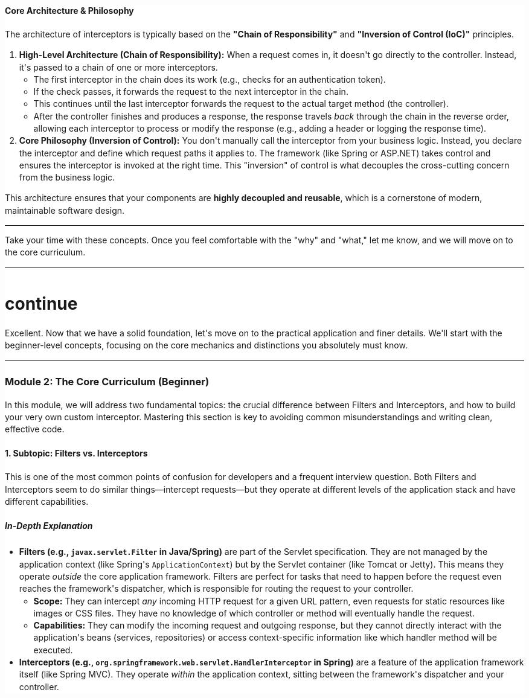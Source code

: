 #### **Core Architecture \& Philosophy**

The architecture of interceptors is typically based on the **"Chain of Responsibility"** and **"Inversion of Control (IoC)"** principles.

1. **High-Level Architecture (Chain of Responsibility):** When a request comes in, it doesn't go directly to the controller. Instead, it's passed to a chain of one or more interceptors.
    * The first interceptor in the chain does its work (e.g., checks for an authentication token).
    * If the check passes, it forwards the request to the next interceptor in the chain.
    * This continues until the last interceptor forwards the request to the actual target method (the controller).
    * After the controller finishes and produces a response, the response travels *back* through the chain in the reverse order, allowing each interceptor to process or modify the response (e.g., adding a header or logging the response time).
2. **Core Philosophy (Inversion of Control):** You don't manually call the interceptor from your business logic. Instead, you declare the interceptor and define which request paths it applies to. The framework (like Spring or ASP.NET) takes control and ensures the interceptor is invoked at the right time. This "inversion" of control is what decouples the cross-cutting concern from the business logic.

This architecture ensures that your components are **highly decoupled and reusable**, which is a cornerstone of modern, maintainable software design.

***

Take your time with these concepts. Once you feel comfortable with the "why" and "what," let me know, and we will move on to the core curriculum.

---

# continue

Excellent. Now that we have a solid foundation, let's move on to the practical application and finer details. We'll start with the beginner-level concepts, focusing on the core mechanics and distinctions you absolutely must know.

***

### **Module 2: The Core Curriculum (Beginner)**

In this module, we will address two fundamental topics: the crucial difference between Filters and Interceptors, and how to build your very own custom interceptor. Mastering this section is key to avoiding common misunderstandings and writing clean, effective code.

#### **1. Subtopic: Filters vs. Interceptors**

This is one of the most common points of confusion for developers and a frequent interview question. Both Filters and Interceptors seem to do similar things—intercept requests—but they operate at different levels of the application stack and have different capabilities.

##### **In-Depth Explanation**

* **Filters (e.g., `javax.servlet.Filter` in Java/Spring)** are part of the Servlet specification. They are not managed by the application context (like Spring's `ApplicationContext`) but by the Servlet container (like Tomcat or Jetty). This means they operate *outside* the core application framework. Filters are perfect for tasks that need to happen before the request even reaches the framework's dispatcher, which is responsible for routing the request to your controller.
    * **Scope:** They can intercept *any* incoming HTTP request for a given URL pattern, even requests for static resources like images or CSS files. They have no knowledge of which controller or method will eventually handle the request.
    * **Capabilities:** They can modify the incoming request and outgoing response, but they cannot directly interact with the application's beans (services, repositories) or access context-specific information like which handler method will be executed.
* **Interceptors (e.g., `org.springframework.web.servlet.HandlerInterceptor` in Spring)** are a feature of the application framework itself (like Spring MVC). They operate *within* the application context, sitting between the framework's dispatcher and your controller.